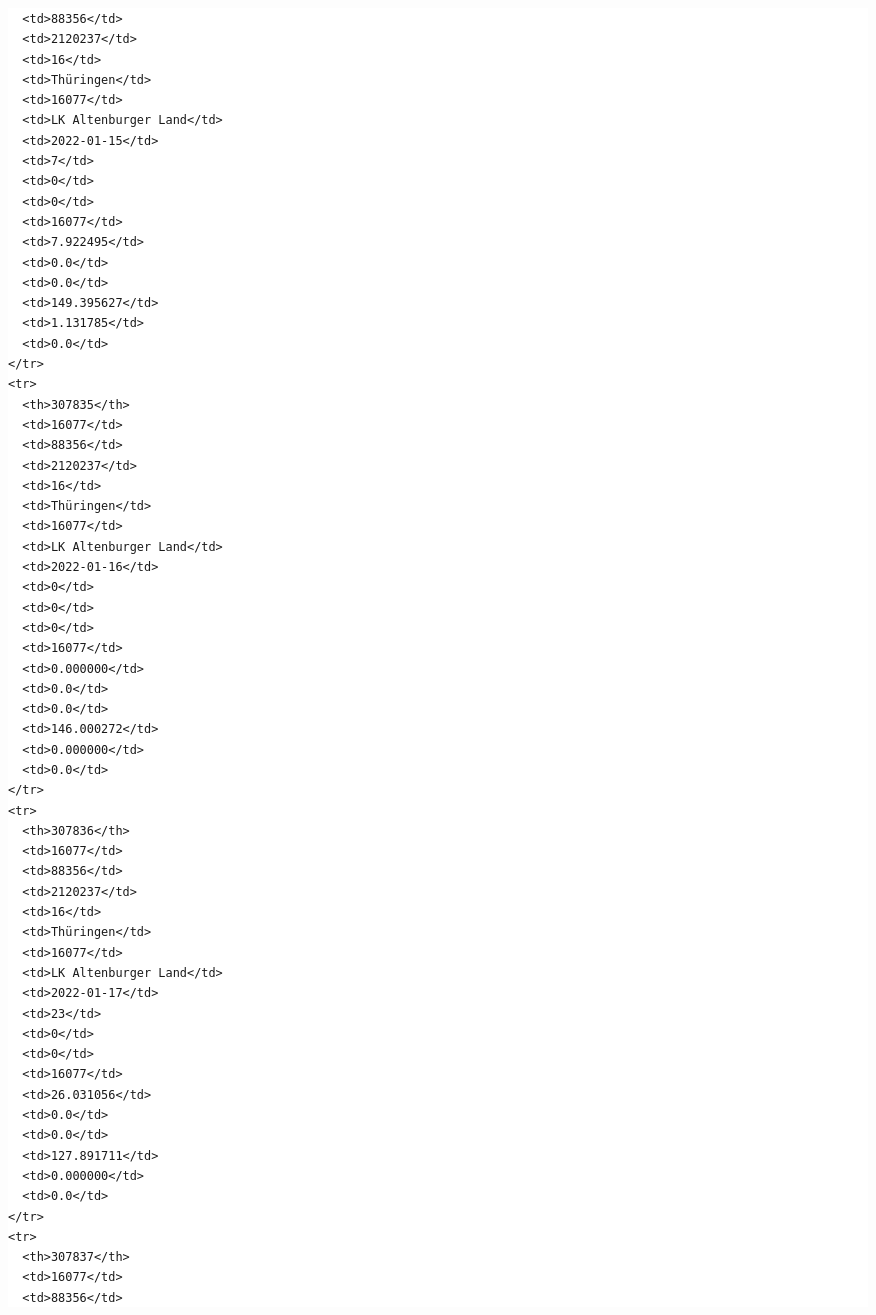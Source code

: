       <td>88356</td>
      <td>2120237</td>
      <td>16</td>
      <td>Thüringen</td>
      <td>16077</td>
      <td>LK Altenburger Land</td>
      <td>2022-01-15</td>
      <td>7</td>
      <td>0</td>
      <td>0</td>
      <td>16077</td>
      <td>7.922495</td>
      <td>0.0</td>
      <td>0.0</td>
      <td>149.395627</td>
      <td>1.131785</td>
      <td>0.0</td>
    </tr>
    <tr>
      <th>307835</th>
      <td>16077</td>
      <td>88356</td>
      <td>2120237</td>
      <td>16</td>
      <td>Thüringen</td>
      <td>16077</td>
      <td>LK Altenburger Land</td>
      <td>2022-01-16</td>
      <td>0</td>
      <td>0</td>
      <td>0</td>
      <td>16077</td>
      <td>0.000000</td>
      <td>0.0</td>
      <td>0.0</td>
      <td>146.000272</td>
      <td>0.000000</td>
      <td>0.0</td>
    </tr>
    <tr>
      <th>307836</th>
      <td>16077</td>
      <td>88356</td>
      <td>2120237</td>
      <td>16</td>
      <td>Thüringen</td>
      <td>16077</td>
      <td>LK Altenburger Land</td>
      <td>2022-01-17</td>
      <td>23</td>
      <td>0</td>
      <td>0</td>
      <td>16077</td>
      <td>26.031056</td>
      <td>0.0</td>
      <td>0.0</td>
      <td>127.891711</td>
      <td>0.000000</td>
      <td>0.0</td>
    </tr>
    <tr>
      <th>307837</th>
      <td>16077</td>
      <td>88356</td>